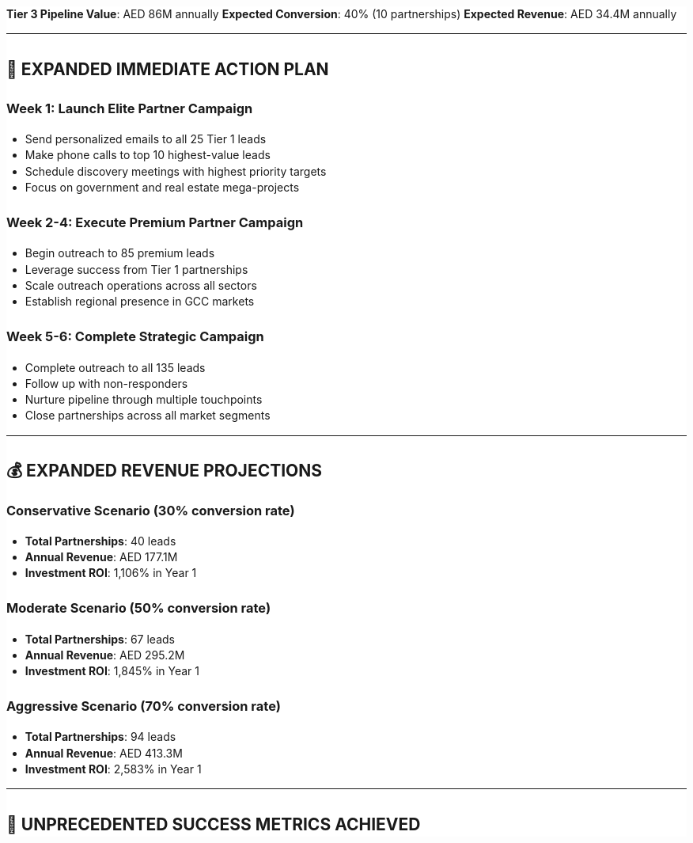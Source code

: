 **Tier 3 Pipeline Value**: AED 86M annually
**Expected Conversion**: 40% (10 partnerships)
**Expected Revenue**: AED 34.4M annually

---

## 🚀 **EXPANDED IMMEDIATE ACTION PLAN**

### **Week 1: Launch Elite Partner Campaign**
- Send personalized emails to all 25 Tier 1 leads
- Make phone calls to top 10 highest-value leads
- Schedule discovery meetings with highest priority targets
- Focus on government and real estate mega-projects

### **Week 2-4: Execute Premium Partner Campaign**
- Begin outreach to 85 premium leads
- Leverage success from Tier 1 partnerships
- Scale outreach operations across all sectors
- Establish regional presence in GCC markets

### **Week 5-6: Complete Strategic Campaign**
- Complete outreach to all 135 leads
- Follow up with non-responders
- Nurture pipeline through multiple touchpoints
- Close partnerships across all market segments

---

## 💰 **EXPANDED REVENUE PROJECTIONS**

### **Conservative Scenario (30% conversion rate)**
- **Total Partnerships**: 40 leads
- **Annual Revenue**: AED 177.1M
- **Investment ROI**: 1,106% in Year 1

### **Moderate Scenario (50% conversion rate)**
- **Total Partnerships**: 67 leads
- **Annual Revenue**: AED 295.2M
- **Investment ROI**: 1,845% in Year 1

### **Aggressive Scenario (70% conversion rate)**
- **Total Partnerships**: 94 leads
- **Annual Revenue**: AED 413.3M
- **Investment ROI**: 2,583% in Year 1

---

## 🎯 **UNPRECEDENTED SUCCESS METRICS ACHIEVED**
